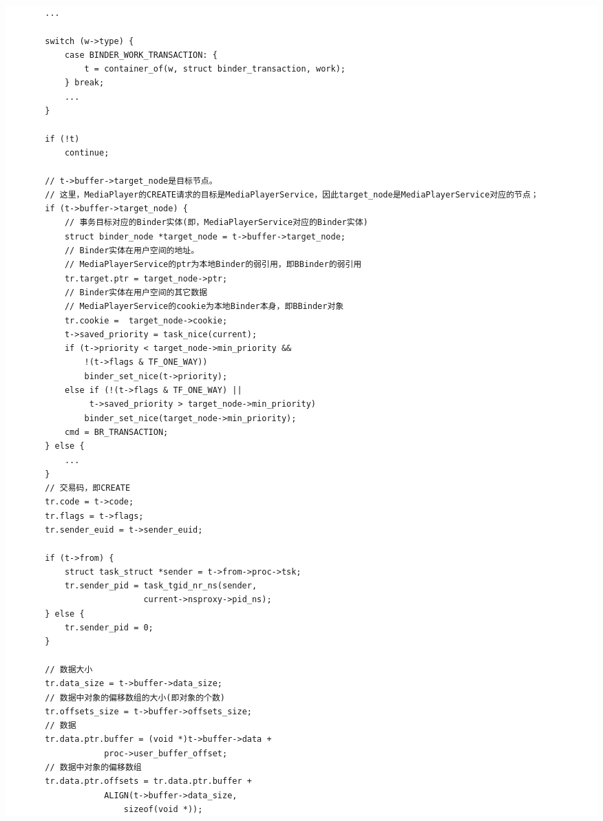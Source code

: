             ...

            switch (w->type) {
                case BINDER_WORK_TRANSACTION: {
                    t = container_of(w, struct binder_transaction, work);
                } break;
                ...
            }

            if (!t)
                continue;

            // t->buffer->target_node是目标节点。
            // 这里，MediaPlayer的CREATE请求的目标是MediaPlayerService，因此target_node是MediaPlayerService对应的节点；
            if (t->buffer->target_node) {
                // 事务目标对应的Binder实体(即，MediaPlayerService对应的Binder实体)
                struct binder_node *target_node = t->buffer->target_node;
                // Binder实体在用户空间的地址。
                // MediaPlayerService的ptr为本地Binder的弱引用，即BBinder的弱引用
                tr.target.ptr = target_node->ptr;
                // Binder实体在用户空间的其它数据
                // MediaPlayerService的cookie为本地Binder本身，即BBinder对象
                tr.cookie =  target_node->cookie;
                t->saved_priority = task_nice(current);
                if (t->priority < target_node->min_priority &&
                    !(t->flags & TF_ONE_WAY))
                    binder_set_nice(t->priority);
                else if (!(t->flags & TF_ONE_WAY) ||
                     t->saved_priority > target_node->min_priority)
                    binder_set_nice(target_node->min_priority);
                cmd = BR_TRANSACTION;
            } else {
                ...
            }
            // 交易码，即CREATE
            tr.code = t->code;
            tr.flags = t->flags;
            tr.sender_euid = t->sender_euid;

            if (t->from) {
                struct task_struct *sender = t->from->proc->tsk;
                tr.sender_pid = task_tgid_nr_ns(sender,
                                current->nsproxy->pid_ns);
            } else {
                tr.sender_pid = 0;
            }

            // 数据大小
            tr.data_size = t->buffer->data_size;
            // 数据中对象的偏移数组的大小(即对象的个数)
            tr.offsets_size = t->buffer->offsets_size;
            // 数据
            tr.data.ptr.buffer = (void *)t->buffer->data +
                        proc->user_buffer_offset;
            // 数据中对象的偏移数组
            tr.data.ptr.offsets = tr.data.ptr.buffer +
                        ALIGN(t->buffer->data_size,
                            sizeof(void *));
